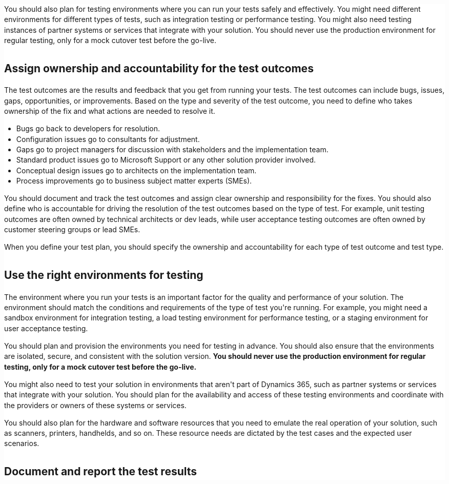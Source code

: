 You should also plan for testing environments where you can run your tests safely and effectively. You might need different environments for different types of tests, such as integration testing or performance testing. You might also need testing instances of partner systems or services that integrate with your solution. You should never use the production environment for regular testing, only for a mock cutover test before the go-live.

## Assign ownership and accountability for the test outcomes

The test outcomes are the results and feedback that you get from running your tests. The test outcomes can include bugs, issues, gaps, opportunities, or improvements. Based on the type and severity of the test outcome, you need to define who takes ownership of the fix and what actions are needed to resolve it.

- Bugs go back to developers for resolution.
- Configuration issues go to consultants for adjustment.
- Gaps go to project managers for discussion with stakeholders and the implementation team.
- Standard product issues go to Microsoft Support or any other solution provider involved.
- Conceptual design issues go to architects on the implementation team.
- Process improvements go to business subject matter experts (SMEs).

You should document and track the test outcomes and assign clear ownership and responsibility for the fixes. You should also define who is accountable for driving the resolution of the test outcomes based on the type of test. For example, unit testing outcomes are often owned by technical architects or dev leads, while user acceptance testing outcomes are often owned by customer steering groups or lead SMEs.

When you define your test plan, you should specify the ownership and accountability for each type of test outcome and test type.

## Use the right environments for testing

The environment where you run your tests is an important factor for the quality and performance of your solution. The environment should match the conditions and requirements of the type of test you're running. For example, you might need a sandbox environment for integration testing, a load testing environment for performance testing, or a staging environment for user acceptance testing.

You should plan and provision the environments you need for testing in advance. You should also ensure that the environments are isolated, secure, and consistent with the solution version. **You should never use the production environment for regular testing, only for a mock cutover test before the go-live.**

You might also need to test your solution in environments that aren't part of Dynamics 365, such as partner systems or services that integrate with your solution. You should plan for the availability and access of these testing environments and coordinate with the providers or owners of these systems or services.

You should also plan for the hardware and software resources that you need to emulate the real operation of your solution, such as scanners, printers, handhelds, and so on. These resource needs are dictated by the test cases and the expected user scenarios.

## Document and report the test results
